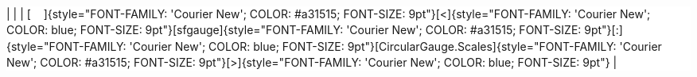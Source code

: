|                                                                                                                                                                                                                                                                                                                                                                                                                                                                                                                                                                                                                                                                                                                                                                                                                                                                                                                                                                                                                                                                                                                                                                                                                                                                                                                                                                                                                                                                                                                                                                                                                                                                                                                                                                                                                                                                                                                                                                                                                                                                                                                                                                                                                                                                                                                                                                                                                                                                                                                                                                                                  |
| [    ]{style="FONT-FAMILY: 'Courier New'; COLOR: #a31515; FONT-SIZE: 9pt"}[\<]{style="FONT-FAMILY: 'Courier New'; COLOR: blue; FONT-SIZE: 9pt"}[sfgauge]{style="FONT-FAMILY: 'Courier New'; COLOR: #a31515; FONT-SIZE: 9pt"}[:]{style="FONT-FAMILY: 'Courier New'; COLOR: blue; FONT-SIZE: 9pt"}[CircularGauge.Scales]{style="FONT-FAMILY: 'Courier New'; COLOR: #a31515; FONT-SIZE: 9pt"}[\>]{style="FONT-FAMILY: 'Courier New'; COLOR: blue; FONT-SIZE: 9pt"}                                                                                                                                                                                                                                                                                                                                                                                                                                                                                                                                                                                                                                                                                                                                                                                                                                                                                                                                                                                                                                                                                                                                                                                                                                                                                                                                                                                                                                                                                                                                                                                                                                                                                                                                                                                                                                                                                                                                                                                                                                                                                                                                  |